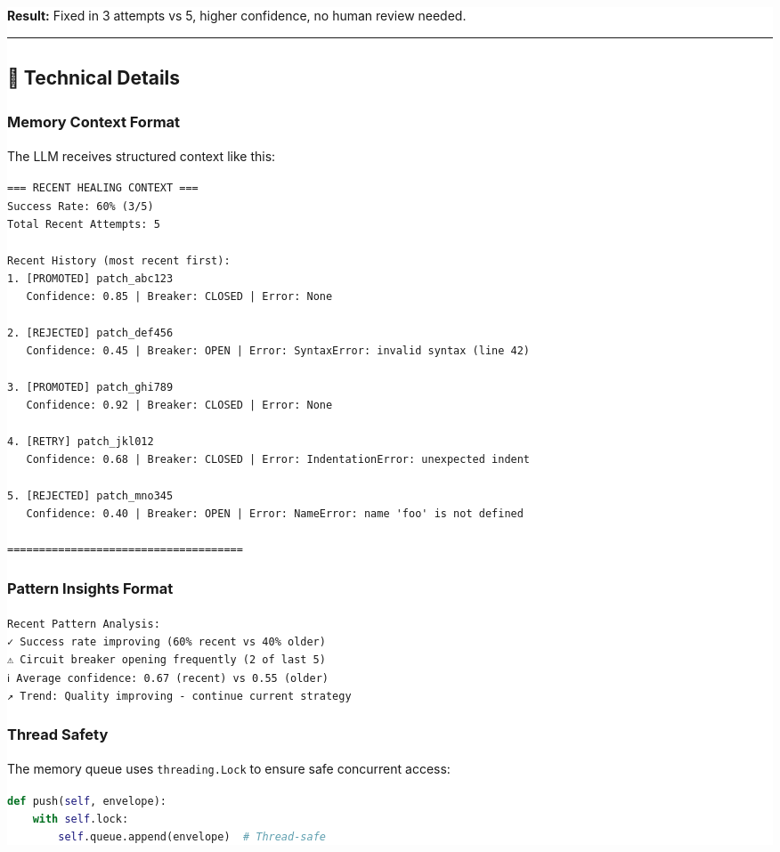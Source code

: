 **Result:** Fixed in 3 attempts vs 5, higher confidence, no human review needed.

---

## 🔬 Technical Details

### Memory Context Format

The LLM receives structured context like this:

```
=== RECENT HEALING CONTEXT ===
Success Rate: 60% (3/5)
Total Recent Attempts: 5

Recent History (most recent first):
1. [PROMOTED] patch_abc123
   Confidence: 0.85 | Breaker: CLOSED | Error: None

2. [REJECTED] patch_def456
   Confidence: 0.45 | Breaker: OPEN | Error: SyntaxError: invalid syntax (line 42)

3. [PROMOTED] patch_ghi789
   Confidence: 0.92 | Breaker: CLOSED | Error: None

4. [RETRY] patch_jkl012
   Confidence: 0.68 | Breaker: CLOSED | Error: IndentationError: unexpected indent

5. [REJECTED] patch_mno345
   Confidence: 0.40 | Breaker: OPEN | Error: NameError: name 'foo' is not defined

=====================================
```

### Pattern Insights Format

```
Recent Pattern Analysis:
✓ Success rate improving (60% recent vs 40% older)
⚠ Circuit breaker opening frequently (2 of last 5)
ℹ Average confidence: 0.67 (recent) vs 0.55 (older)
↗ Trend: Quality improving - continue current strategy
```

### Thread Safety

The memory queue uses `threading.Lock` to ensure safe concurrent access:

```python
def push(self, envelope):
    with self.lock:
        self.queue.append(envelope)  # Thread-safe
```

